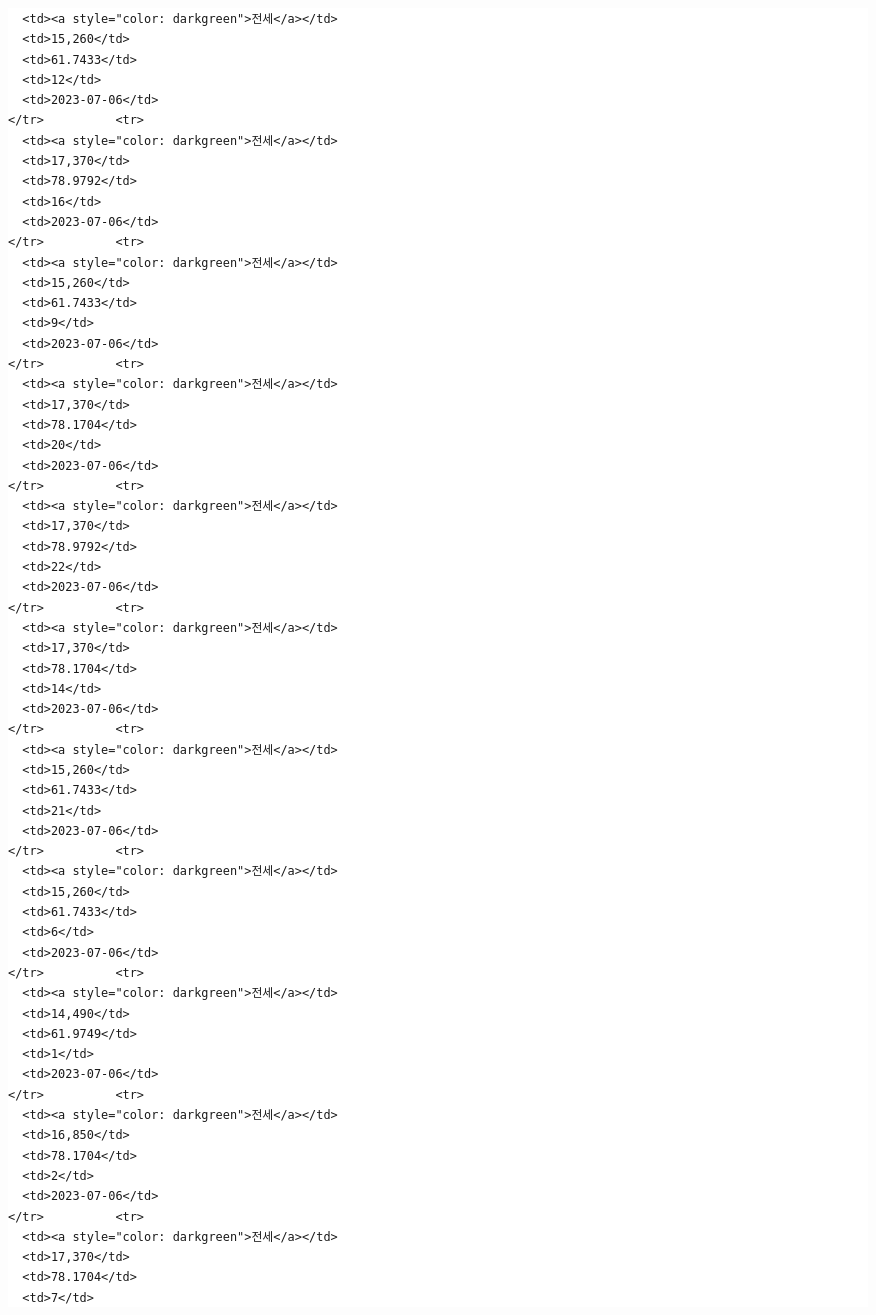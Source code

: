       <td><a style="color: darkgreen">전세</a></td>
      <td>15,260</td>
      <td>61.7433</td>
      <td>12</td>
      <td>2023-07-06</td>
    </tr>          <tr>
      <td><a style="color: darkgreen">전세</a></td>
      <td>17,370</td>
      <td>78.9792</td>
      <td>16</td>
      <td>2023-07-06</td>
    </tr>          <tr>
      <td><a style="color: darkgreen">전세</a></td>
      <td>15,260</td>
      <td>61.7433</td>
      <td>9</td>
      <td>2023-07-06</td>
    </tr>          <tr>
      <td><a style="color: darkgreen">전세</a></td>
      <td>17,370</td>
      <td>78.1704</td>
      <td>20</td>
      <td>2023-07-06</td>
    </tr>          <tr>
      <td><a style="color: darkgreen">전세</a></td>
      <td>17,370</td>
      <td>78.9792</td>
      <td>22</td>
      <td>2023-07-06</td>
    </tr>          <tr>
      <td><a style="color: darkgreen">전세</a></td>
      <td>17,370</td>
      <td>78.1704</td>
      <td>14</td>
      <td>2023-07-06</td>
    </tr>          <tr>
      <td><a style="color: darkgreen">전세</a></td>
      <td>15,260</td>
      <td>61.7433</td>
      <td>21</td>
      <td>2023-07-06</td>
    </tr>          <tr>
      <td><a style="color: darkgreen">전세</a></td>
      <td>15,260</td>
      <td>61.7433</td>
      <td>6</td>
      <td>2023-07-06</td>
    </tr>          <tr>
      <td><a style="color: darkgreen">전세</a></td>
      <td>14,490</td>
      <td>61.9749</td>
      <td>1</td>
      <td>2023-07-06</td>
    </tr>          <tr>
      <td><a style="color: darkgreen">전세</a></td>
      <td>16,850</td>
      <td>78.1704</td>
      <td>2</td>
      <td>2023-07-06</td>
    </tr>          <tr>
      <td><a style="color: darkgreen">전세</a></td>
      <td>17,370</td>
      <td>78.1704</td>
      <td>7</td>